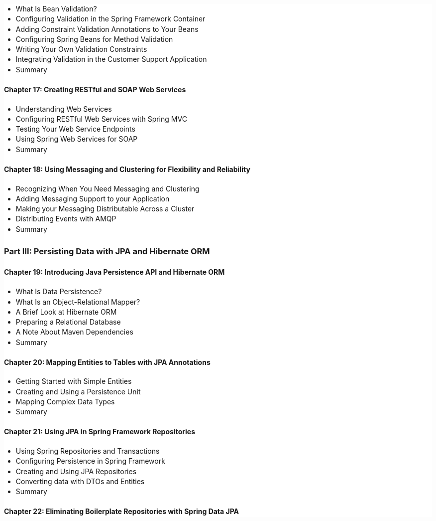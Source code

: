 * What Is Bean Validation?
* Configuring Validation in the Spring Framework Container
* Adding Constraint Validation Annotations to Your Beans
* Configuring Spring Beans for Method Validation
* Writing Your Own Validation Constraints
* Integrating Validation in the Customer Support Application
* Summary

#### Chapter 17: Creating RESTful and SOAP Web Services

* Understanding Web Services
* Configuring RESTful Web Services with Spring MVC
* Testing Your Web Service Endpoints
* Using Spring Web Services for SOAP
* Summary

#### Chapter 18: Using Messaging and Clustering for Flexibility and Reliability

* Recognizing When You Need Messaging and Clustering
* Adding Messaging Support to your Application
* Making your Messaging Distributable Across a Cluster
* Distributing Events with AMQP
* Summary

### Part III: Persisting Data with JPA and Hibernate ORM

#### Chapter 19: Introducing Java Persistence API and Hibernate ORM

* What Is Data Persistence?
* What Is an Object-Relational Mapper?
* A Brief Look at Hibernate ORM
* Preparing a Relational Database
* A Note About Maven Dependencies
* Summary

#### Chapter 20: Mapping Entities to Tables with JPA Annotations

* Getting Started with Simple Entities
* Creating and Using a Persistence Unit
* Mapping Complex Data Types
* Summary

#### Chapter 21: Using JPA in Spring Framework Repositories

* Using Spring Repositories and Transactions
* Configuring Persistence in Spring Framework
* Creating and Using JPA Repositories
* Converting data with DTOs and Entities
* Summary

#### Chapter 22: Eliminating Boilerplate Repositories with Spring Data JPA
